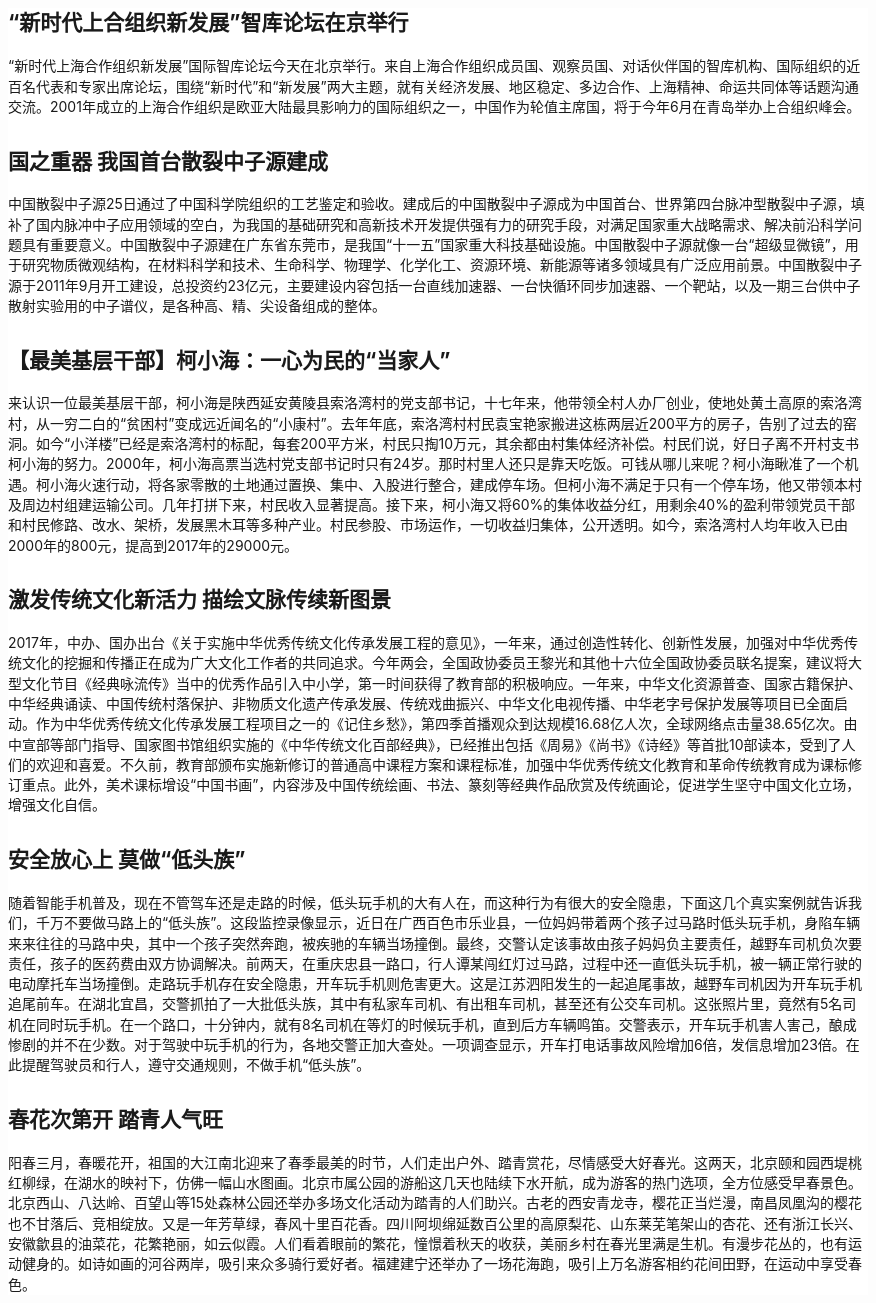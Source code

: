 
## “新时代上合组织新发展”智库论坛在京举行


“新时代上海合作组织新发展”国际智库论坛今天在北京举行。来自上海合作组织成员国、观察员国、对话伙伴国的智库机构、国际组织的近百名代表和专家出席论坛，围绕“新时代”和“新发展”两大主题，就有关经济发展、地区稳定、多边合作、上海精神、命运共同体等话题沟通交流。2001年成立的上海合作组织是欧亚大陆最具影响力的国际组织之一，中国作为轮值主席国，将于今年6月在青岛举办上合组织峰会。


## 国之重器 我国首台散裂中子源建成


中国散裂中子源25日通过了中国科学院组织的工艺鉴定和验收。建成后的中国散裂中子源成为中国首台、世界第四台脉冲型散裂中子源，填补了国内脉冲中子应用领域的空白，为我国的基础研究和高新技术开发提供强有力的研究手段，对满足国家重大战略需求、解决前沿科学问题具有重要意义。中国散裂中子源建在广东省东莞市，是我国“十一五”国家重大科技基础设施。中国散裂中子源就像一台“超级显微镜”，用于研究物质微观结构，在材料科学和技术、生命科学、物理学、化学化工、资源环境、新能源等诸多领域具有广泛应用前景。中国散裂中子源于2011年9月开工建设，总投资约23亿元，主要建设内容包括一台直线加速器、一台快循环同步加速器、一个靶站，以及一期三台供中子散射实验用的中子谱仪，是各种高、精、尖设备组成的整体。


## 【最美基层干部】柯小海：一心为民的“当家人”


来认识一位最美基层干部，柯小海是陕西延安黄陵县索洛湾村的党支部书记，十七年来，他带领全村人办厂创业，使地处黄土高原的索洛湾村，从一穷二白的“贫困村”变成远近闻名的“小康村”。去年年底，索洛湾村村民袁宝艳家搬进这栋两层近200平方的房子，告别了过去的窑洞。如今“小洋楼”已经是索洛湾村的标配，每套200平方米，村民只掏10万元，其余都由村集体经济补偿。村民们说，好日子离不开村支书柯小海的努力。2000年，柯小海高票当选村党支部书记时只有24岁。那时村里人还只是靠天吃饭。可钱从哪儿来呢？柯小海瞅准了一个机遇。柯小海火速行动，将各家零散的土地通过置换、集中、入股进行整合，建成停车场。但柯小海不满足于只有一个停车场，他又带领本村及周边村组建运输公司。几年打拼下来，村民收入显著提高。接下来，柯小海又将60%的集体收益分红，用剩余40%的盈利带领党员干部和村民修路、改水、架桥，发展黑木耳等多种产业。村民参股、市场运作，一切收益归集体，公开透明。如今，索洛湾村人均年收入已由2000年的800元，提高到2017年的29000元。


## 激发传统文化新活力 描绘文脉传续新图景


2017年，中办、国办出台《关于实施中华优秀传统文化传承发展工程的意见》，一年来，通过创造性转化、创新性发展，加强对中华优秀传统文化的挖掘和传播正在成为广大文化工作者的共同追求。今年两会，全国政协委员王黎光和其他十六位全国政协委员联名提案，建议将大型文化节目《经典咏流传》当中的优秀作品引入中小学，第一时间获得了教育部的积极响应。一年来，中华文化资源普查、国家古籍保护、中华经典诵读、中国传统村落保护、非物质文化遗产传承发展、传统戏曲振兴、中华文化电视传播、中华老字号保护发展等项目已全面启动。作为中华优秀传统文化传承发展工程项目之一的《记住乡愁》，第四季首播观众到达规模16.68亿人次，全球网络点击量38.65亿次。由中宣部等部门指导、国家图书馆组织实施的《中华传统文化百部经典》，已经推出包括《周易》《尚书》《诗经》等首批10部读本，受到了人们的欢迎和喜爱。不久前，教育部颁布实施新修订的普通高中课程方案和课程标准，加强中华优秀传统文化教育和革命传统教育成为课标修订重点。此外，美术课标增设“中国书画”，内容涉及中国传统绘画、书法、篆刻等经典作品欣赏及传统画论，促进学生坚守中国文化立场，增强文化自信。


## 安全放心上 莫做“低头族”


随着智能手机普及，现在不管驾车还是走路的时候，低头玩手机的大有人在，而这种行为有很大的安全隐患，下面这几个真实案例就告诉我们，千万不要做马路上的“低头族”。这段监控录像显示，近日在广西百色市乐业县，一位妈妈带着两个孩子过马路时低头玩手机，身陷车辆来来往往的马路中央，其中一个孩子突然奔跑，被疾驰的车辆当场撞倒。最终，交警认定该事故由孩子妈妈负主要责任，越野车司机负次要责任，孩子的医药费由双方协调解决。前两天，在重庆忠县一路口，行人谭某闯红灯过马路，过程中还一直低头玩手机，被一辆正常行驶的电动摩托车当场撞倒。走路玩手机存在安全隐患，开车玩手机则危害更大。这是江苏泗阳发生的一起追尾事故，越野车司机因为开车玩手机追尾前车。在湖北宜昌，交警抓拍了一大批低头族，其中有私家车司机、有出租车司机，甚至还有公交车司机。这张照片里，竟然有5名司机在同时玩手机。在一个路口，十分钟内，就有8名司机在等灯的时候玩手机，直到后方车辆鸣笛。交警表示，开车玩手机害人害己，酿成惨剧的并不在少数。对于驾驶中玩手机的行为，各地交警正加大查处。一项调查显示，开车打电话事故风险增加6倍，发信息增加23倍。在此提醒驾驶员和行人，遵守交通规则，不做手机“低头族”。


## 春花次第开 踏青人气旺


阳春三月，春暖花开，祖国的大江南北迎来了春季最美的时节，人们走出户外、踏青赏花，尽情感受大好春光。这两天，北京颐和园西堤桃红柳绿，在湖水的映衬下，仿佛一幅山水图画。北京市属公园的游船这几天也陆续下水开航，成为游客的热门选项，全方位感受早春景色。北京西山、八达岭、百望山等15处森林公园还举办多场文化活动为踏青的人们助兴。古老的西安青龙寺，樱花正当烂漫，南昌凤凰沟的樱花也不甘落后、竞相绽放。又是一年芳草绿，春风十里百花香。四川阿坝绵延数百公里的高原梨花、山东莱芜笔架山的杏花、还有浙江长兴、安徽歙县的油菜花，花繁艳丽，如云似霞。人们看着眼前的繁花，憧憬着秋天的收获，美丽乡村在春光里满是生机。有漫步花丛的，也有运动健身的。如诗如画的河谷两岸，吸引来众多骑行爱好者。福建建宁还举办了一场花海跑，吸引上万名游客相约花间田野，在运动中享受春色。
